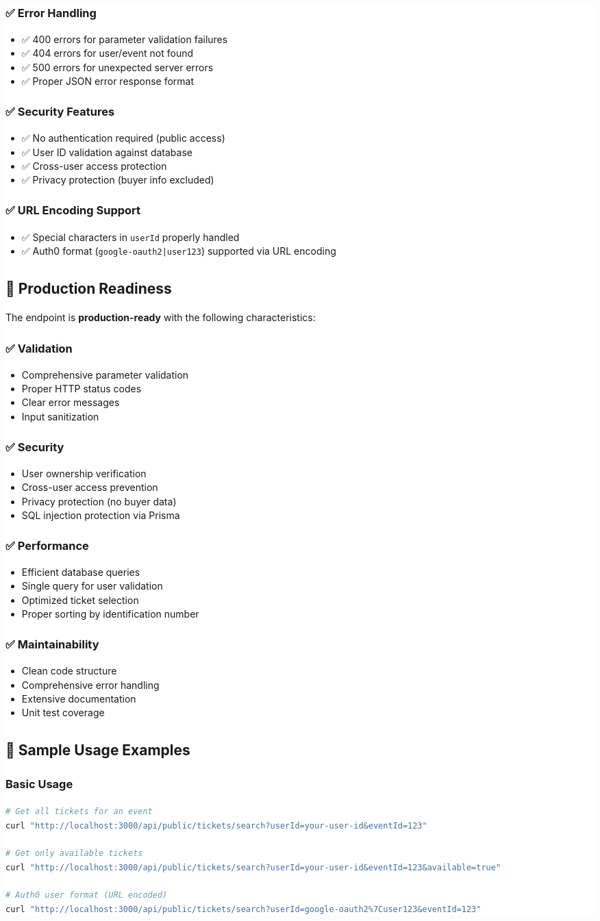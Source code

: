 ### ✅ **Error Handling**
- ✅ 400 errors for parameter validation failures
- ✅ 404 errors for user/event not found
- ✅ 500 errors for unexpected server errors
- ✅ Proper JSON error response format

### ✅ **Security Features**
- ✅ No authentication required (public access)
- ✅ User ID validation against database
- ✅ Cross-user access protection
- ✅ Privacy protection (buyer info excluded)

### ✅ **URL Encoding Support**
- ✅ Special characters in `userId` properly handled
- ✅ Auth0 format (`google-oauth2|user123`) supported via URL encoding

## 🚀 **Production Readiness**

The endpoint is **production-ready** with the following characteristics:

### ✅ **Validation**
- Comprehensive parameter validation
- Proper HTTP status codes
- Clear error messages
- Input sanitization

### ✅ **Security**
- User ownership verification
- Cross-user access prevention  
- Privacy protection (no buyer data)
- SQL injection protection via Prisma

### ✅ **Performance**
- Efficient database queries
- Single query for user validation
- Optimized ticket selection
- Proper sorting by identification number

### ✅ **Maintainability**
- Clean code structure
- Comprehensive error handling
- Extensive documentation
- Unit test coverage

## 🎯 **Sample Usage Examples**

### **Basic Usage**
```bash
# Get all tickets for an event
curl "http://localhost:3000/api/public/tickets/search?userId=your-user-id&eventId=123"

# Get only available tickets
curl "http://localhost:3000/api/public/tickets/search?userId=your-user-id&eventId=123&available=true"

# Auth0 user format (URL encoded)
curl "http://localhost:3000/api/public/tickets/search?userId=google-oauth2%7Cuser123&eventId=123"
```
